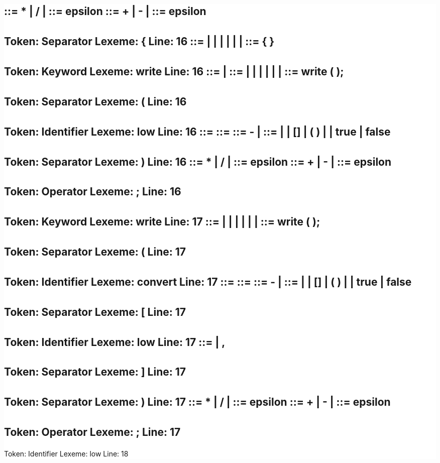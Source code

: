 <termPrime> ::= * <Factor> <termPrime> | / <Factor> <termPrime> | <Empty>
<Empty> ::= epsilon
<expressionPrime>  ::= + <Term> <expressionPrime>  | - <Term> <expressionPrime>  | <Empty>
<Empty> ::= epsilon
-----------------------------------------------------------
Token: Separator     Lexeme: {             Line: 16
<Statement> ::=  <Compound> | <Assign> | <If> | <Return> | <Write> | <Read> | <While>
<Compound> ::= {  <Statement List>  }
-----------------------------------------------------------
Token: Keyword       Lexeme: write         Line: 16
<Statement List> ::=  <Statement> | <Statement> <Statement List>
<Statement> ::=  <Compound> | <Assign> | <If> | <Return> | <Write> | <Read> | <While>
<Write> ::=   write ( <Expression> );
-----------------------------------------------------------
Token: Separator     Lexeme: (             Line: 16
-----------------------------------------------------------
Token: Identifier    Lexeme: low           Line: 16
<expression> ::= <term> <expressionPrime>
<term> ::= <Factor> <termPrime>
<Factor> ::= - <Primary> | <Primary>
<Primary> ::= <Identifier> | <Integer> | <Identifier> [<IDs>]  | ( <Expression> )  | <Real> | true | false
-----------------------------------------------------------
Token: Separator     Lexeme: )             Line: 16
<termPrime> ::= * <Factor> <termPrime> | / <Factor> <termPrime> | <Empty>
<Empty> ::= epsilon
<expressionPrime>  ::= + <Term> <expressionPrime>  | - <Term> <expressionPrime>  | <Empty>
<Empty> ::= epsilon
-----------------------------------------------------------
Token: Operator      Lexeme: ;             Line: 16
-----------------------------------------------------------
Token: Keyword       Lexeme: write         Line: 17
<Statement> ::=  <Compound> | <Assign> | <If> | <Return> | <Write> | <Read> | <While>
<Write> ::=   write ( <Expression> );
-----------------------------------------------------------
Token: Separator     Lexeme: (             Line: 17
-----------------------------------------------------------
Token: Identifier    Lexeme: convert       Line: 17
<expression> ::= <term> <expressionPrime>
<term> ::= <Factor> <termPrime>
<Factor> ::= - <Primary> | <Primary>
<Primary> ::= <Identifier> | <Integer> | <Identifier> [<IDs>]  | ( <Expression> )  | <Real> | true | false
-----------------------------------------------------------
Token: Separator     Lexeme: [             Line: 17
-----------------------------------------------------------
Token: Identifier    Lexeme: low           Line: 17
<IDs> ::=  <Identifier>    | <Identifier>, <IDs>
-----------------------------------------------------------
Token: Separator     Lexeme: ]             Line: 17
-----------------------------------------------------------
Token: Separator     Lexeme: )             Line: 17
<termPrime> ::= * <Factor> <termPrime> | / <Factor> <termPrime> | <Empty>
<Empty> ::= epsilon
<expressionPrime>  ::= + <Term> <expressionPrime>  | - <Term> <expressionPrime>  | <Empty>
<Empty> ::= epsilon
-----------------------------------------------------------
Token: Operator      Lexeme: ;             Line: 17
-----------------------------------------------------------
Token: Identifier    Lexeme: low           Line: 18